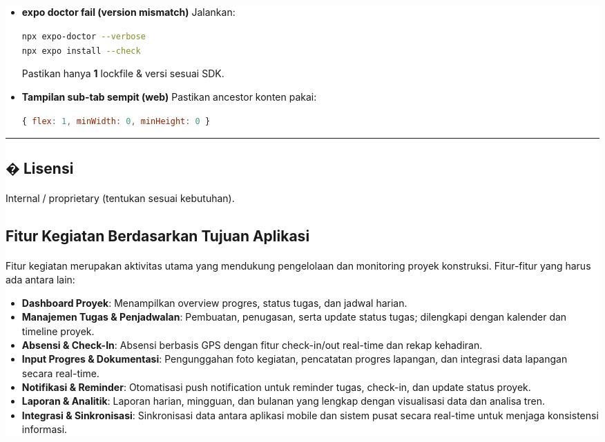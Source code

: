 * **expo doctor fail (version mismatch)**
   Jalankan:

   ```bash
   npx expo-doctor --verbose
   npx expo install --check
   ```

   Pastikan hanya **1** lockfile & versi sesuai SDK.

* **Tampilan sub-tab sempit (web)**
   Pastikan ancestor konten pakai:

   ```js
   { flex: 1, minWidth: 0, minHeight: 0 }
   ```

---

## � Lisensi

Internal / proprietary (tentukan sesuai kebutuhan).

## Fitur Kegiatan Berdasarkan Tujuan Aplikasi

Fitur kegiatan merupakan aktivitas utama yang mendukung pengelolaan dan monitoring proyek konstruksi. Fitur-fitur yang harus ada antara lain:

- **Dashboard Proyek**: Menampilkan overview progres, status tugas, dan jadwal harian.
- **Manajemen Tugas & Penjadwalan**: Pembuatan, penugasan, serta update status tugas; dilengkapi dengan kalender dan timeline proyek.
- **Absensi & Check-In**: Absensi berbasis GPS dengan fitur check-in/out real-time dan rekap kehadiran.
- **Input Progres & Dokumentasi**: Pengunggahan foto kegiatan, pencatatan progres lapangan, dan integrasi data lapangan secara real-time.
- **Notifikasi & Reminder**: Otomatisasi push notification untuk reminder tugas, check-in, dan update status proyek.
- **Laporan & Analitik**: Laporan harian, mingguan, dan bulanan yang lengkap dengan visualisasi data dan analisa tren.
- **Integrasi & Sinkronisasi**: Sinkronisasi data antara aplikasi mobile dan sistem pusat secara real-time untuk menjaga konsistensi informasi.
